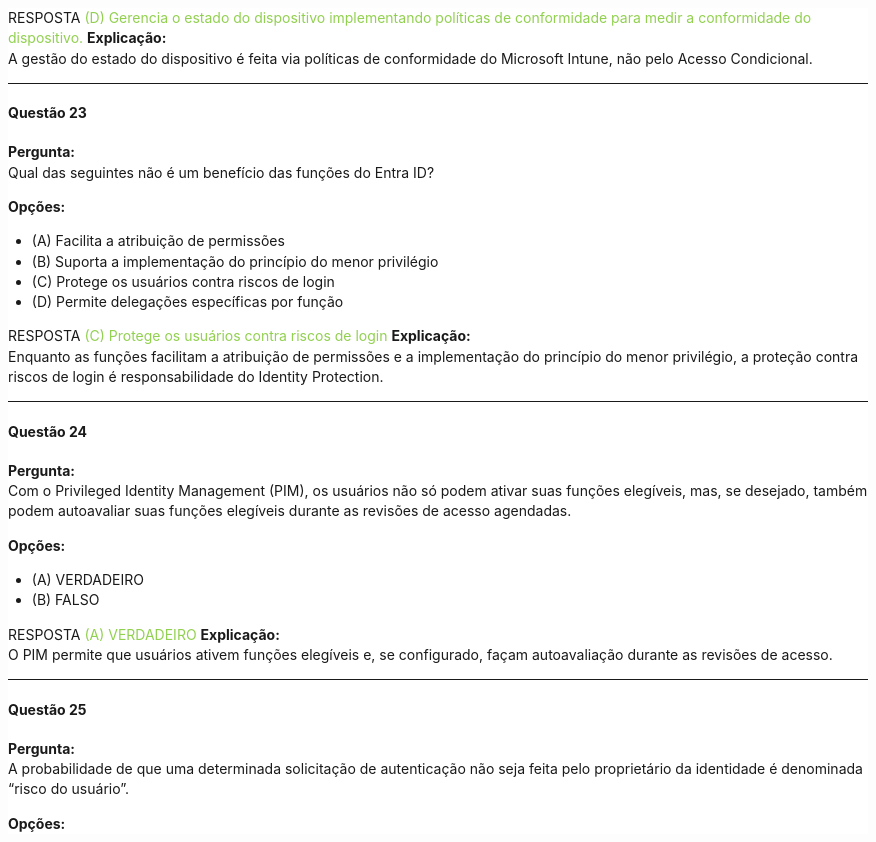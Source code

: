 RESPOSTA
	<font color="#92d050">(D) Gerencia o estado do dispositivo implementando políticas de conformidade para medir a conformidade do dispositivo.</font>
	**Explicação:**  
	A gestão do estado do dispositivo é feita via políticas de conformidade do Microsoft Intune, não pelo Acesso Condicional.

---

#### Questão 23

**Pergunta:**  
Qual das seguintes não é um benefício das funções do Entra ID?

**Opções:**

- (A) Facilita a atribuição de permissões
- (B) Suporta a implementação do princípio do menor privilégio
- (C) Protege os usuários contra riscos de login
- (D) Permite delegações específicas por função

RESPOSTA
	<font color="#92d050">(C) Protege os usuários contra riscos de login</font>
	**Explicação:**  
	Enquanto as funções facilitam a atribuição de permissões e a implementação do princípio do menor privilégio, a proteção contra riscos de login é responsabilidade do Identity Protection.

---

#### Questão 24

**Pergunta:**  
Com o Privileged Identity Management (PIM), os usuários não só podem ativar suas funções elegíveis, mas, se desejado, também podem autoavaliar suas funções elegíveis durante as revisões de acesso agendadas.

**Opções:**

- (A) VERDADEIRO
- (B) FALSO

RESPOSTA
	<font color="#92d050">(A) VERDADEIRO</font>
	**Explicação:**  
	O PIM permite que usuários ativem funções elegíveis e, se configurado, façam autoavaliação durante as revisões de acesso.

---

#### Questão 25

**Pergunta:**  
A probabilidade de que uma determinada solicitação de autenticação não seja feita pelo proprietário da identidade é denominada “risco do usuário”.

**Opções:**
